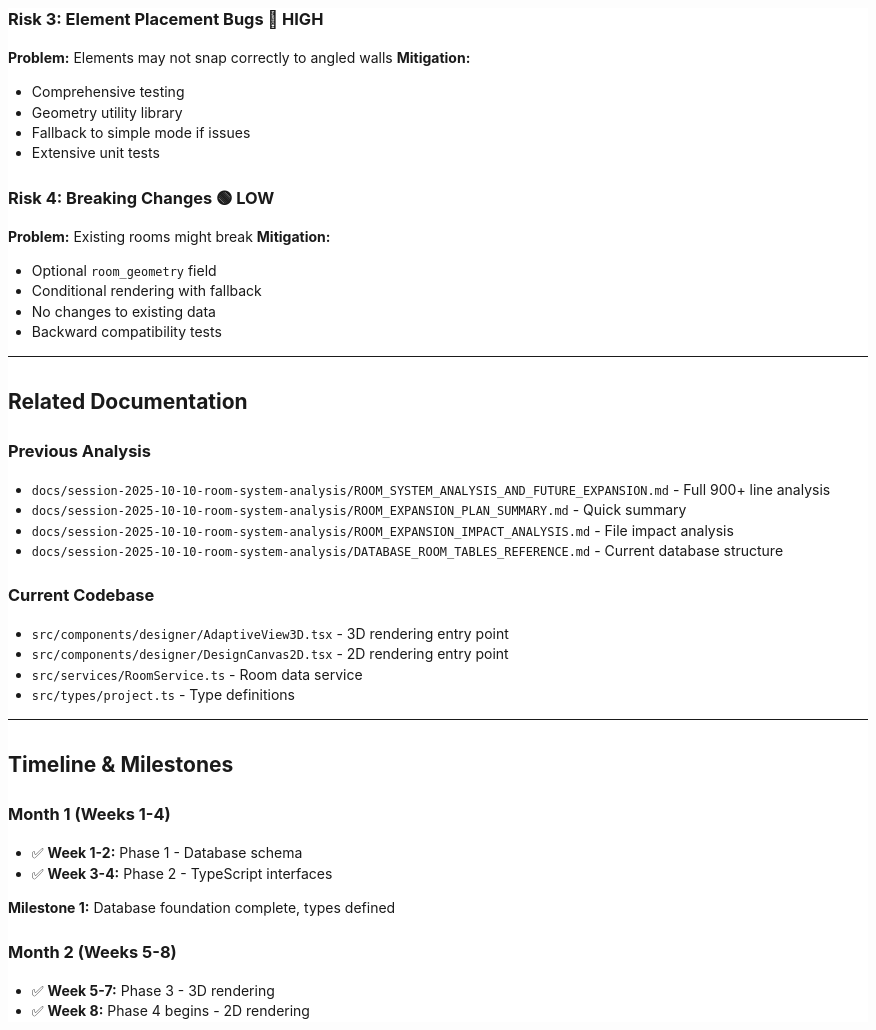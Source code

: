 ### Risk 3: Element Placement Bugs 🔴 HIGH
**Problem:** Elements may not snap correctly to angled walls
**Mitigation:**
- Comprehensive testing
- Geometry utility library
- Fallback to simple mode if issues
- Extensive unit tests

### Risk 4: Breaking Changes 🟢 LOW
**Problem:** Existing rooms might break
**Mitigation:**
- Optional `room_geometry` field
- Conditional rendering with fallback
- No changes to existing data
- Backward compatibility tests

---

## Related Documentation

### Previous Analysis
- `docs/session-2025-10-10-room-system-analysis/ROOM_SYSTEM_ANALYSIS_AND_FUTURE_EXPANSION.md` - Full 900+ line analysis
- `docs/session-2025-10-10-room-system-analysis/ROOM_EXPANSION_PLAN_SUMMARY.md` - Quick summary
- `docs/session-2025-10-10-room-system-analysis/ROOM_EXPANSION_IMPACT_ANALYSIS.md` - File impact analysis
- `docs/session-2025-10-10-room-system-analysis/DATABASE_ROOM_TABLES_REFERENCE.md` - Current database structure

### Current Codebase
- `src/components/designer/AdaptiveView3D.tsx` - 3D rendering entry point
- `src/components/designer/DesignCanvas2D.tsx` - 2D rendering entry point
- `src/services/RoomService.ts` - Room data service
- `src/types/project.ts` - Type definitions

---

## Timeline & Milestones

### Month 1 (Weeks 1-4)
- ✅ **Week 1-2:** Phase 1 - Database schema
- ✅ **Week 3-4:** Phase 2 - TypeScript interfaces

**Milestone 1:** Database foundation complete, types defined

### Month 2 (Weeks 5-8)
- ✅ **Week 5-7:** Phase 3 - 3D rendering
- ✅ **Week 8:** Phase 4 begins - 2D rendering
